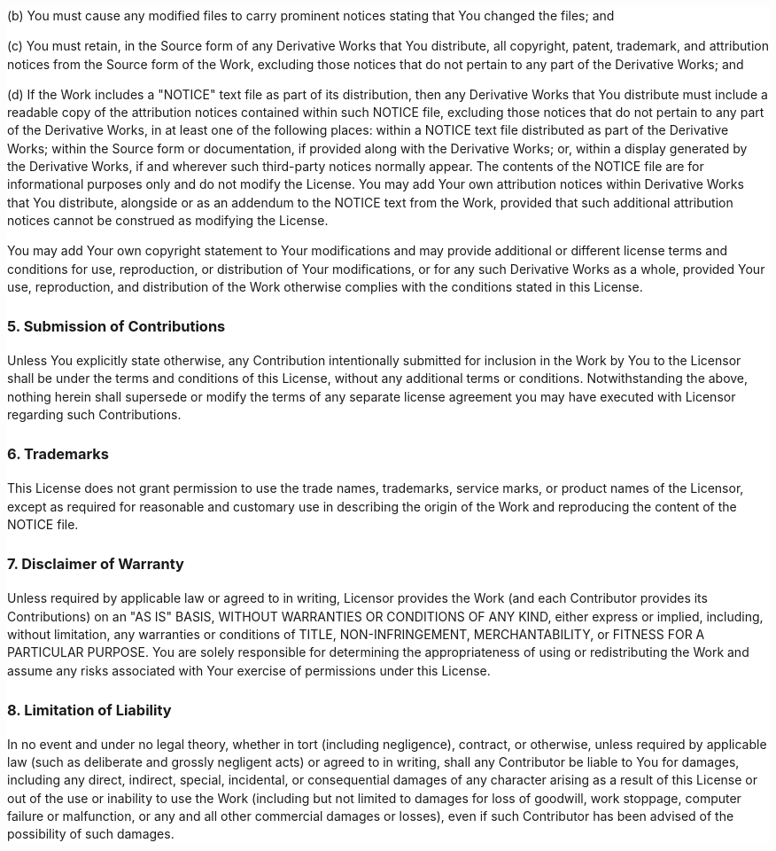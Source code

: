 (b) You must cause any modified files to carry prominent notices stating that You changed the files; and

(c) You must retain, in the Source form of any Derivative Works that You distribute, all copyright, patent, trademark, and attribution notices from the Source form of the Work, excluding those notices that do not pertain to any part of the Derivative Works; and

(d) If the Work includes a "NOTICE" text file as part of its distribution, then any Derivative Works that You distribute must include a readable copy of the attribution notices contained within such NOTICE file, excluding those notices that do not pertain to any part of the Derivative Works, in at least one of the following places: within a NOTICE text file distributed as part of the Derivative Works; within the Source form or documentation, if provided along with the Derivative Works; or, within a display generated by the Derivative Works, if and wherever such third-party notices normally appear. The contents of the NOTICE file are for informational purposes only and do not modify the License. You may add Your own attribution notices within Derivative Works that You distribute, alongside or as an addendum to the NOTICE text from the Work, provided that such additional attribution notices cannot be construed as modifying the License.

You may add Your own copyright statement to Your modifications and may provide additional or different license terms and conditions for use, reproduction, or distribution of Your modifications, or for any such Derivative Works as a whole, provided Your use, reproduction, and distribution of the Work otherwise complies with the conditions stated in this License.

### 5. Submission of Contributions

Unless You explicitly state otherwise, any Contribution intentionally submitted for inclusion in the Work by You to the Licensor shall be under the terms and conditions of this License, without any additional terms or conditions. Notwithstanding the above, nothing herein shall supersede or modify the terms of any separate license agreement you may have executed with Licensor regarding such Contributions.

### 6. Trademarks

This License does not grant permission to use the trade names, trademarks, service marks, or product names of the Licensor, except as required for reasonable and customary use in describing the origin of the Work and reproducing the content of the NOTICE file.

### 7. Disclaimer of Warranty

Unless required by applicable law or agreed to in writing, Licensor provides the Work (and each Contributor provides its Contributions) on an "AS IS" BASIS, WITHOUT WARRANTIES OR CONDITIONS OF ANY KIND, either express or implied, including, without limitation, any warranties or conditions of TITLE, NON-INFRINGEMENT, MERCHANTABILITY, or FITNESS FOR A PARTICULAR PURPOSE. You are solely responsible for determining the appropriateness of using or redistributing the Work and assume any risks associated with Your exercise of permissions under this License.

### 8. Limitation of Liability

In no event and under no legal theory, whether in tort (including negligence), contract, or otherwise, unless required by applicable law (such as deliberate and grossly negligent acts) or agreed to in writing, shall any Contributor be liable to You for damages, including any direct, indirect, special, incidental, or consequential damages of any character arising as a result of this License or out of the use or inability to use the Work (including but not limited to damages for loss of goodwill, work stoppage, computer failure or malfunction, or any and all other commercial damages or losses), even if such Contributor has been advised of the possibility of such damages.

